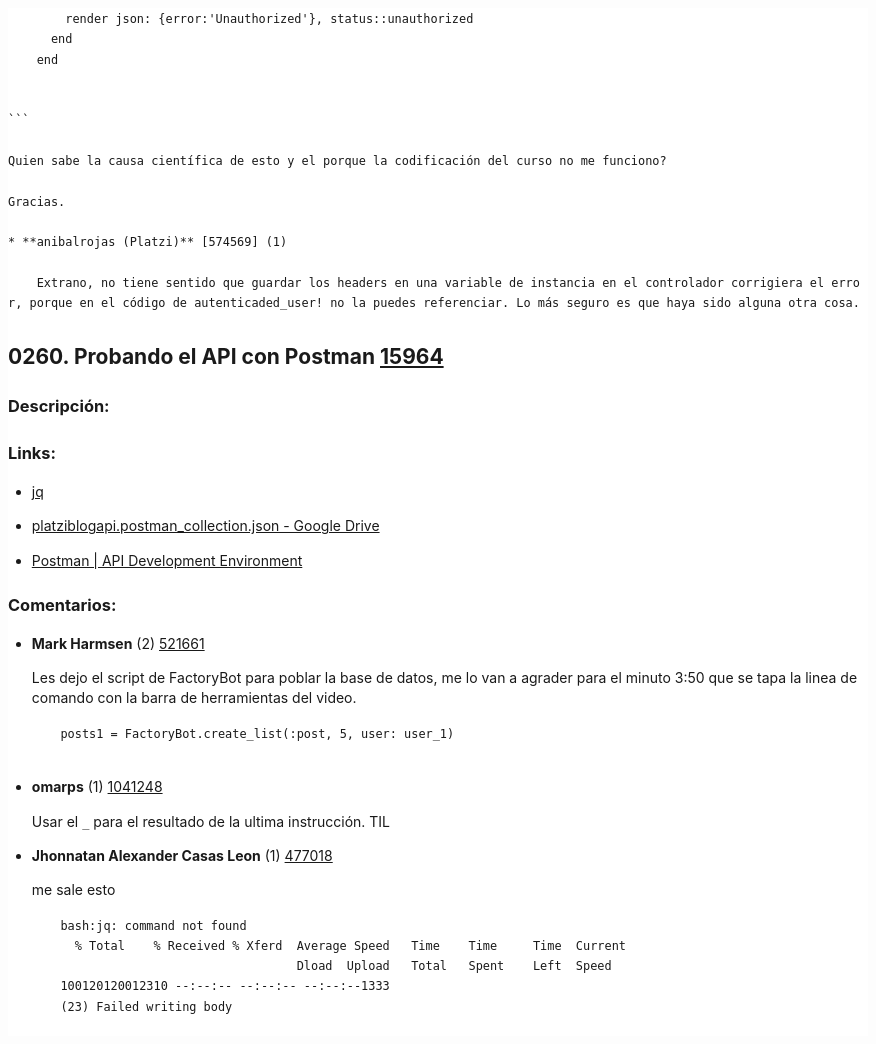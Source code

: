 	        render json: {error:'Unauthorized'}, status::unauthorized
	      end
	    end
	    
	    
	```
	
	Quien sabe la causa científica de esto y el porque la codificación del curso no me funciono?
	
	Gracias.

	* **anibalrojas (Platzi)** [574569] (1)

		Extrano, no tiene sentido que guardar los headers en una variable de instancia en el controlador corrigiera el error, porque en el código de autenticaded_user! no la puedes referenciar. Lo más seguro es que haya sido alguna otra cosa.

## 0260. Probando el API con Postman [15964](https://platzi.com/clases/1440-ror/15964-probando-el-api-con-postman/)

### Descripción:


### Links:

* [jq](https://stedolan.github.io/jq/)

* [platziblogapi.postman_collection.json - Google Drive](https://drive.google.com/file/d/1fScpYqCLyNhn0Z0FtvXCIuE4kopIk_3v/view)

* [Postman | API Development Environment](https://www.getpostman.com/)

### Comentarios:

* **Mark Harmsen** (2) [521661](https://platzi.com/comentario/521661/) 

	Les dejo el script de FactoryBot para poblar la base de datos, me lo van a agrader para el minuto 3:50 que se tapa la linea de comando con la barra de herramientas del video.
	``` 
	    posts1 = FactoryBot.create_list(:post, 5, user: user_1)
	    
	```

* **omarps** (1) [1041248](https://platzi.com/comentario/1041248/) 

	Usar el `_` para el resultado de la ultima instrucción. TIL

* **Jhonnatan Alexander Casas Leon** (1) [477018](https://platzi.com/comentario/477018/) 

	me sale esto
	``` 
	    bash:jq: command not found
	      % Total    % Received % Xferd  Average Speed   Time    Time     Time  Current
	                                     Dload  Upload   Total   Spent    Left  Speed
	    100120120012310 --:--:-- --:--:-- --:--:--1333
	    (23) Failed writing body
	    
	```
	